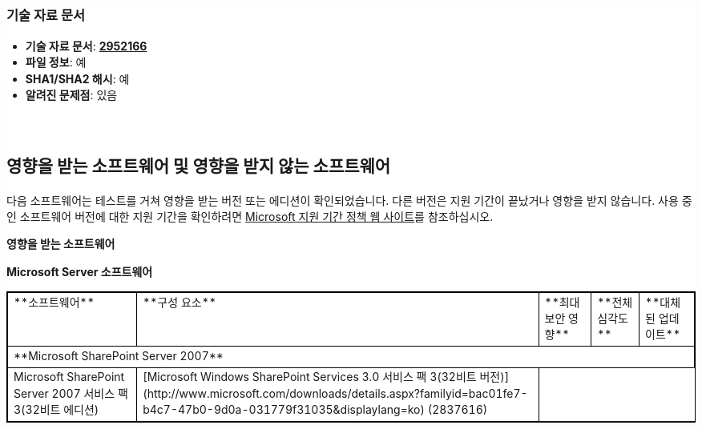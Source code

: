 ### 기술 자료 문서

-   **기술 자료 문서**: [**2952166**](https://support.microsoft.com/kb/2952166)
-   **파일 정보**: 예
-   **SHA1/SHA2 해시**: 예
-   **알려진 문제점**: 있음

 

영향을 받는 소프트웨어 및 영향을 받지 않는 소프트웨어
-----------------------------------------------------

<span id="sectionToggle0"></span>
다음 소프트웨어는 테스트를 거쳐 영향을 받는 버전 또는 에디션이 확인되었습니다. 다른 버전은 지원 기간이 끝났거나 영향을 받지 않습니다. 사용 중인 소프트웨어 버전에 대한 지원 기간을 확인하려면 [Microsoft 지원 기간 정책 웹 사이트](http://go.microsoft.com/fwlink/?linkid=21742)를 참조하십시오.

**영향을 받는 소프트웨어** 

**Microsoft Server 소프트웨어** 

<p> </p>
<table style="border:1px solid black;">
<tr>
<td style="border:1px solid black;">
**소프트웨어**

</td>
<td style="border:1px solid black;">
**구성 요소**

</td>
<td style="border:1px solid black;">
**최대 보안 영향**

</td>
<td style="border:1px solid black;">
**전체 심각도**

</td>
<td style="border:1px solid black;">
**대체된 업데이트**

</td>
</tr>
<tr>
<td style="border:1px solid black;" colspan="5">
**Microsoft SharePoint Server 2007**

</td>
</tr>
<tr>
<td style="border:1px solid black;">
Microsoft SharePoint Server 2007 서비스 팩 3(32비트 에디션)

</td>
<td style="border:1px solid black;">
[Microsoft Windows SharePoint Services 3.0 서비스 팩 3(32비트 버전)](http://www.microsoft.com/downloads/details.aspx?familyid=bac01fe7-b4c7-47b0-9d0a-031779f31035&displaylang=ko)  
(2837616)
